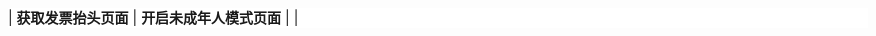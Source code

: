 |                     **获取发票抬头页面**                      |                    **开启未成年人模式页面**                     |                                                       |